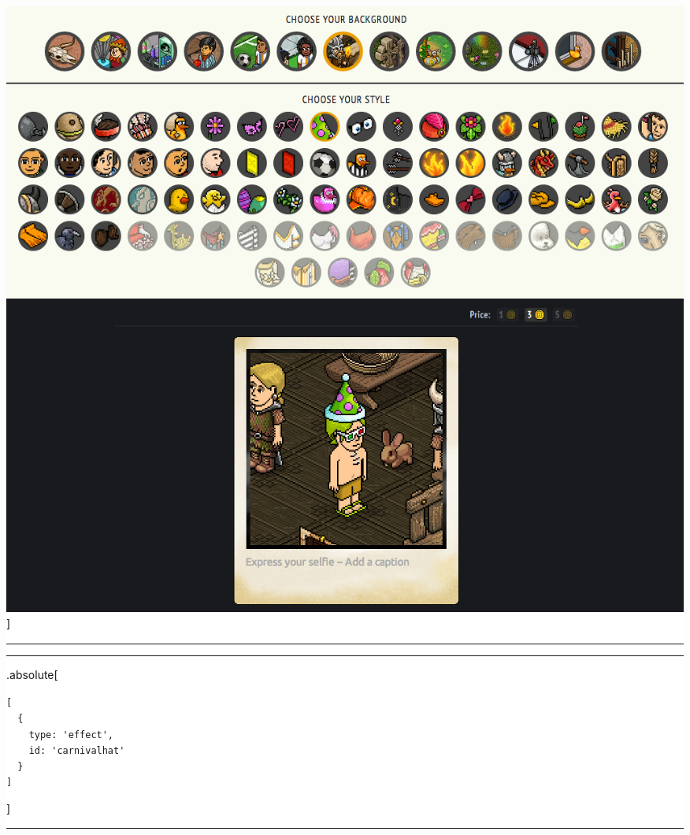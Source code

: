   ![](images/editor.png)
]

---

 

---

.absolute[
```
[
  { 
    type: 'effect',
    id: 'carnivalhat'
  }
]
```
]

---